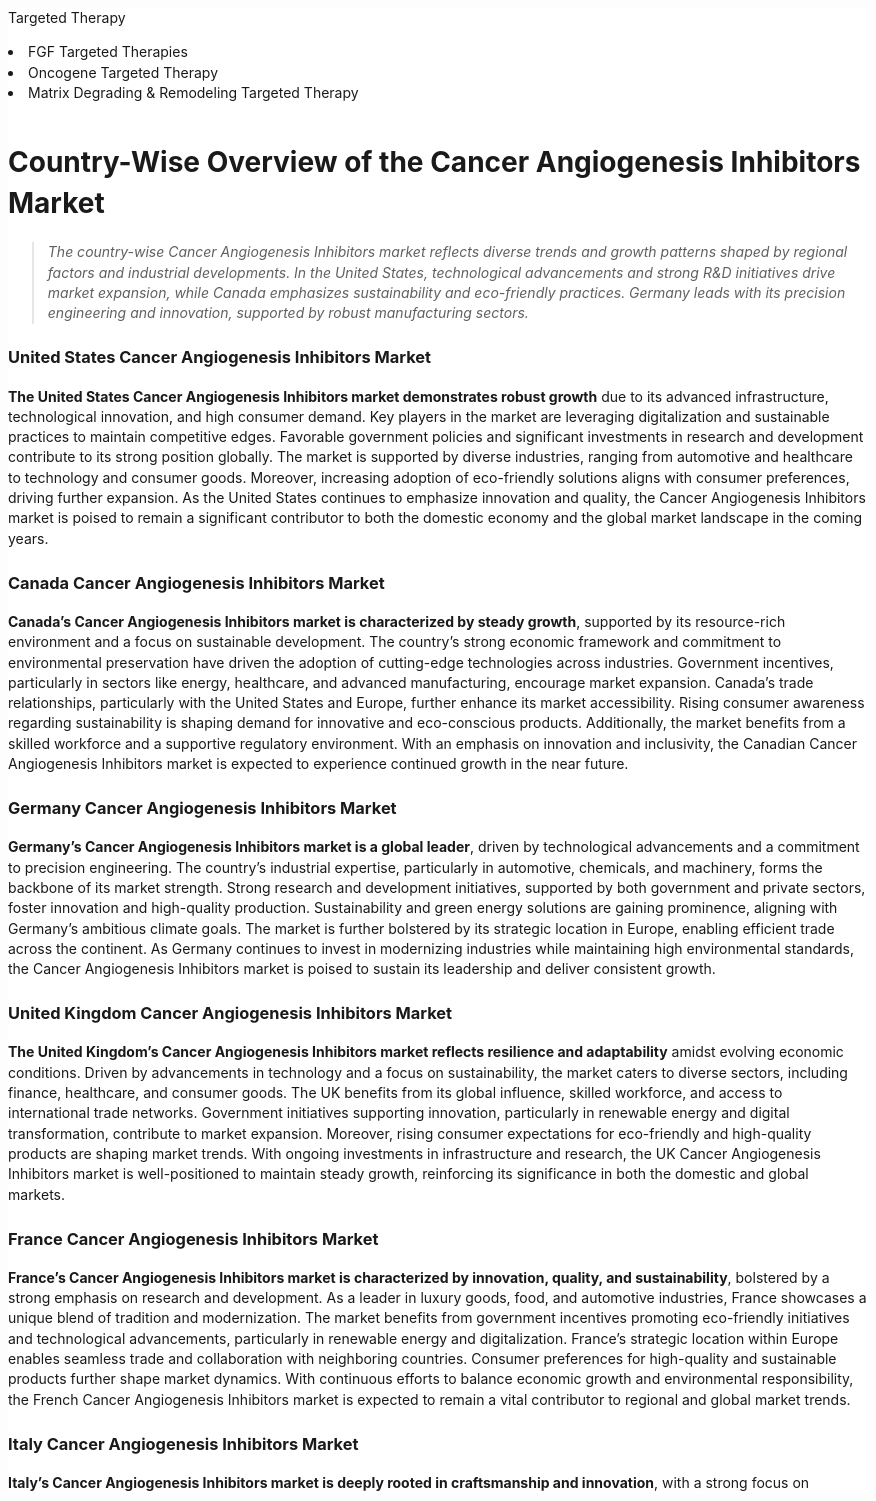 Targeted Therapy</li><li>FGF Targeted Therapies</li><li>Oncogene Targeted Therapy</li><li>Matrix Degrading & Remodeling Targeted Therapy</li></ul><h1><span class="">Country-Wise Overview of the Cancer Angiogenesis Inhibitors Market<br /></span></h1><blockquote><p><em><span class="">The country-wise Cancer Angiogenesis Inhibitors market reflects diverse trends and growth patterns shaped by regional factors and industrial developments. In the United States, technological advancements and strong R&amp;D initiatives drive market expansion, while Canada emphasizes sustainability and eco-friendly practices. Germany leads with its precision engineering and innovation, supported by robust manufacturing sectors.</span></em></p></blockquote><h3><strong>United States Cancer Angiogenesis Inhibitors Market</strong></h3><p><strong>The United States Cancer Angiogenesis Inhibitors market demonstrates robust growth</strong> due to its advanced infrastructure, technological innovation, and high consumer demand. Key players in the market are leveraging digitalization and sustainable practices to maintain competitive edges. Favorable government policies and significant investments in research and development contribute to its strong position globally. The market is supported by diverse industries, ranging from automotive and healthcare to technology and consumer goods. Moreover, increasing adoption of eco-friendly solutions aligns with consumer preferences, driving further expansion. As the United States continues to emphasize innovation and quality, the Cancer Angiogenesis Inhibitors market is poised to remain a significant contributor to both the domestic economy and the global market landscape in the coming years.</p><h3><strong>Canada Cancer Angiogenesis Inhibitors Market</strong></h3><p><strong>Canada&rsquo;s Cancer Angiogenesis Inhibitors market is characterized by steady growth</strong>, supported by its resource-rich environment and a focus on sustainable development. The country&rsquo;s strong economic framework and commitment to environmental preservation have driven the adoption of cutting-edge technologies across industries. Government incentives, particularly in sectors like energy, healthcare, and advanced manufacturing, encourage market expansion. Canada&rsquo;s trade relationships, particularly with the United States and Europe, further enhance its market accessibility. Rising consumer awareness regarding sustainability is shaping demand for innovative and eco-conscious products. Additionally, the market benefits from a skilled workforce and a supportive regulatory environment. With an emphasis on innovation and inclusivity, the Canadian Cancer Angiogenesis Inhibitors market is expected to experience continued growth in the near future.</p><h3><strong>Germany Cancer Angiogenesis Inhibitors Market</strong></h3><p><strong>Germany&rsquo;s Cancer Angiogenesis Inhibitors market is a global leader</strong>, driven by technological advancements and a commitment to precision engineering. The country&rsquo;s industrial expertise, particularly in automotive, chemicals, and machinery, forms the backbone of its market strength. Strong research and development initiatives, supported by both government and private sectors, foster innovation and high-quality production. Sustainability and green energy solutions are gaining prominence, aligning with Germany&rsquo;s ambitious climate goals. The market is further bolstered by its strategic location in Europe, enabling efficient trade across the continent. As Germany continues to invest in modernizing industries while maintaining high environmental standards, the Cancer Angiogenesis Inhibitors market is poised to sustain its leadership and deliver consistent growth.</p><h3><strong>United Kingdom Cancer Angiogenesis Inhibitors Market</strong></h3><p><strong>The United Kingdom&rsquo;s Cancer Angiogenesis Inhibitors market reflects resilience and adaptability</strong> amidst evolving economic conditions. Driven by advancements in technology and a focus on sustainability, the market caters to diverse sectors, including finance, healthcare, and consumer goods. The UK benefits from its global influence, skilled workforce, and access to international trade networks. Government initiatives supporting innovation, particularly in renewable energy and digital transformation, contribute to market expansion. Moreover, rising consumer expectations for eco-friendly and high-quality products are shaping market trends. With ongoing investments in infrastructure and research, the UK Cancer Angiogenesis Inhibitors market is well-positioned to maintain steady growth, reinforcing its significance in both the domestic and global markets.</p><h3><strong>France Cancer Angiogenesis Inhibitors Market</strong></h3><p><strong>France&rsquo;s Cancer Angiogenesis Inhibitors market is characterized by innovation, quality, and sustainability</strong>, bolstered by a strong emphasis on research and development. As a leader in luxury goods, food, and automotive industries, France showcases a unique blend of tradition and modernization. The market benefits from government incentives promoting eco-friendly initiatives and technological advancements, particularly in renewable energy and digitalization. France&rsquo;s strategic location within Europe enables seamless trade and collaboration with neighboring countries. Consumer preferences for high-quality and sustainable products further shape market dynamics. With continuous efforts to balance economic growth and environmental responsibility, the French Cancer Angiogenesis Inhibitors market is expected to remain a vital contributor to regional and global market trends.</p><h3><strong>Italy Cancer Angiogenesis Inhibitors Market</strong></h3><p><strong>Italy&rsquo;s Cancer Angiogenesis Inhibitors market is deeply rooted in craftsmanship and innovation</strong>, with a strong focus on